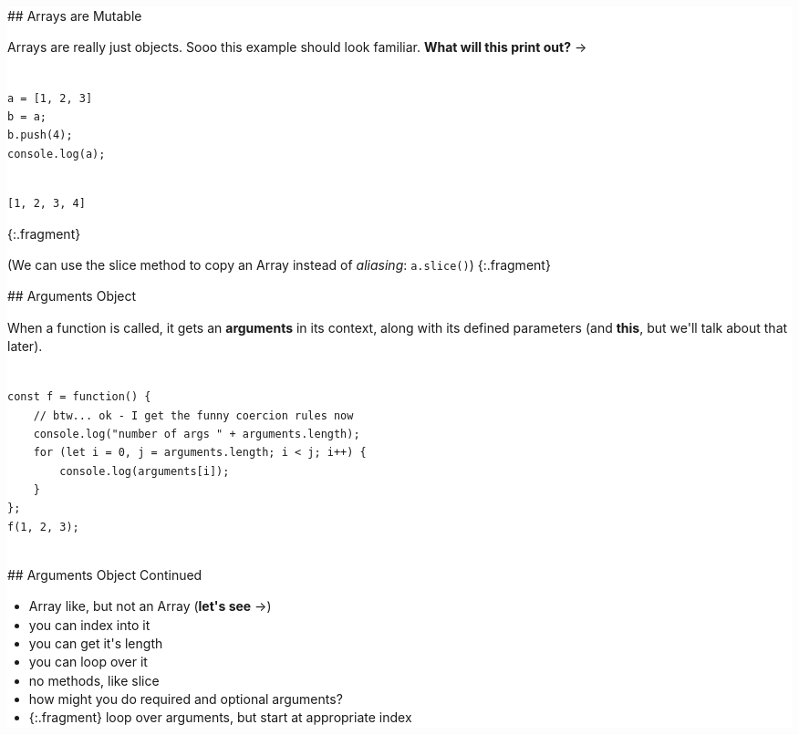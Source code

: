 </section>

<section markdown="block">
## Arrays are Mutable

Arrays are really just objects. Sooo this example should look familiar.  __What will this print out?__ &rarr;
<pre><code data-trim contenteditable>
a = [1, 2, 3]
b = a;
b.push(4);
console.log(a);
</code></pre>

<pre><code data-trim contenteditable>
[1, 2, 3, 4]
</code></pre>
{:.fragment}

(We can use the slice method to copy an Array instead of _aliasing_: <code>a.slice()</code>) 
{:.fragment}
</section>

<section markdown="block">
## Arguments Object

When a function is called, it gets an __arguments__ in its context, along with its defined parameters (and __this__, but we'll talk about that later).


<pre><code data-trim contenteditable>
const f = function() {
    // btw... ok - I get the funny coercion rules now
    console.log("number of args " + arguments.length);
    for (let i = 0, j = arguments.length; i < j; i++) {
        console.log(arguments[i]);
    }
};
f(1, 2, 3);

</code></pre>

</section>

<section markdown="block">
## Arguments Object Continued

* Array like, but not an Array (__let's see__ &rarr;)
* you can index into it
* you can get it's length
* you can loop over it
* no methods, like slice
* how might you do required and optional arguments?
* {:.fragment} loop over arguments, but start at appropriate index
